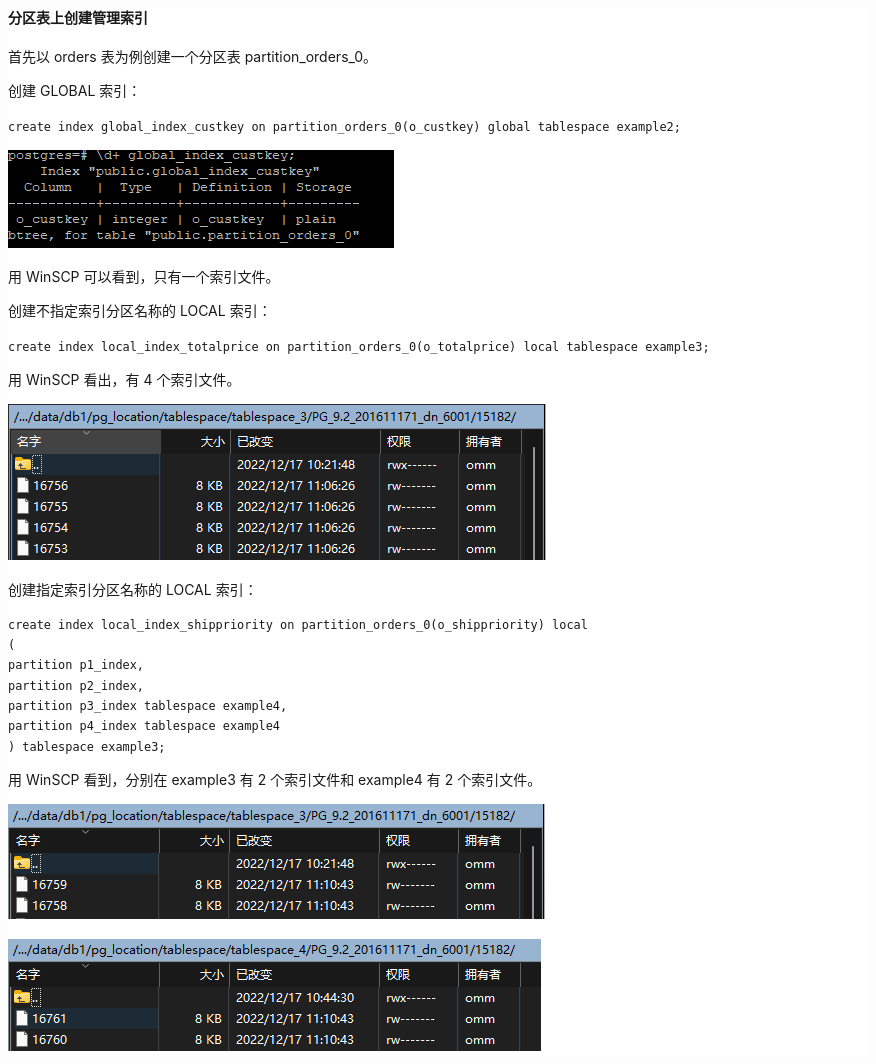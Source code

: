 #### 分区表上创建管理索引

首先以 orders 表为例创建一个分区表 partition_orders_0。

创建 GLOBAL 索引：

    create index global_index_custkey on partition_orders_0(o_custkey) global tablespace example2;

![创建全局索引](img/%E5%88%9B%E5%BB%BA%E5%85%A8%E5%B1%80%E7%B4%A2%E5%BC%95.png)

用 WinSCP 可以看到，只有一个索引文件。

创建不指定索引分区名称的 LOCAL 索引：

    create index local_index_totalprice on partition_orders_0(o_totalprice) local tablespace example3;

用 WinSCP 看出，有 4 个索引文件。

![不指定索引分区索引](img/%E4%B8%8D%E6%8C%87%E5%AE%9A%E7%B4%A2%E5%BC%95%E5%88%86%E5%8C%BA%E7%B4%A2%E5%BC%95.png)

创建指定索引分区名称的 LOCAL 索引：

    create index local_index_shippriority on partition_orders_0(o_shippriority) local
    (
    partition p1_index,
    partition p2_index,
    partition p3_index tablespace example4,
    partition p4_index tablespace example4
    ) tablespace example3;

用 WinSCP 看到，分别在 example3 有 2 个索引文件和 example4 有 2 个索引文件。

![分区3索引](img/%E5%88%86%E5%8C%BA3%E7%B4%A2%E5%BC%95.png)

![分区4索引](img/%E5%88%86%E5%8C%BA4%E7%B4%A2%E5%BC%95.png)
